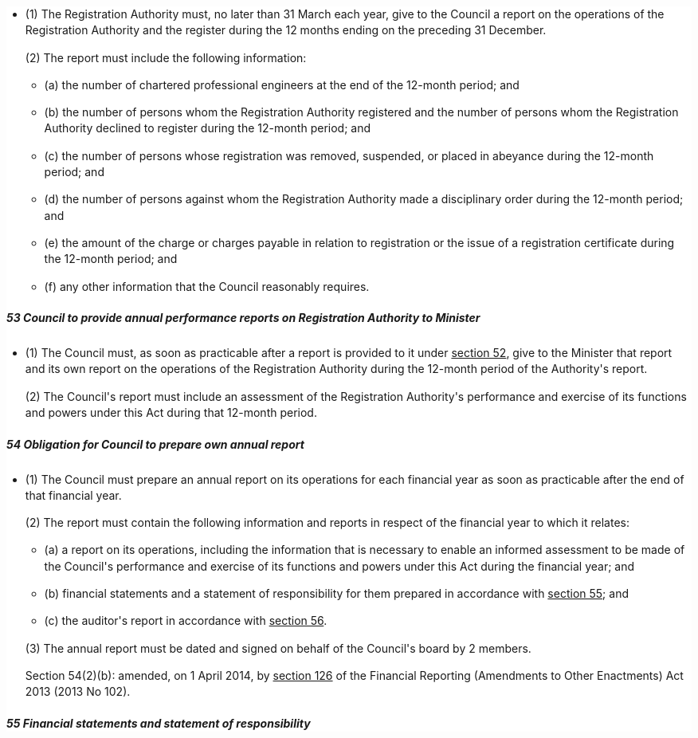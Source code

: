 *   (1) The Registration Authority must, no later than 31 March each year, give to the Council a report on the operations of the Registration Authority and the register during the 12 months ending on the preceding 31 December.
    
    (2) The report must include the following information:
        
    *   (a) the number of chartered professional engineers at the end of the 12-month period; and
    
    *   (b) the number of persons whom the Registration Authority registered and the number of persons whom the Registration Authority declined to register during the 12-month period; and
    
    *   (c) the number of persons whose registration was removed, suspended, or placed in abeyance during the 12-month period; and
    
    *   (d) the number of persons against whom the Registration Authority made a disciplinary order during the 12-month period; and
    
    *   (e) the amount of the charge or charges payable in relation to registration or the issue of a registration certificate during the 12-month period; and
    
    *   (f) any other information that the Council reasonably requires.
    
    

##### 53 Council to provide annual performance reports on Registration Authority to Minister
    
*   (1) The Council must, as soon as practicable after a report is provided to it under [section 52][65], give to the Minister that report and its own report on the operations of the Registration Authority during the 12-month period of the Authority's report.
    
    (2) The Council's report must include an assessment of the Registration Authority's performance and exercise of its functions and powers under this Act during that 12-month period.

##### 54 Obligation for Council to prepare own annual report
    
*   (1) The Council must prepare an annual report on its operations for each financial year as soon as practicable after the end of that financial year.
    
    (2) The report must contain the following information and reports in respect of the financial year to which it relates:
        
    *   (a) a report on its operations, including the information that is necessary to enable an informed assessment to be made of the Council's performance and exercise of its functions and powers under this Act during the financial year; and
    
    *   (b) financial statements and a statement of responsibility for them prepared in accordance with [section 55][68]; and
    
    *   (c) the auditor's report in accordance with [section 56][69].
    
    (3) The annual report must be dated and signed on behalf of the Council's board by 2 members.
    
    Section 54(2)(b): amended, on 1 April 2014, by [section 126][110] of the Financial Reporting (Amendments to Other Enactments) Act 2013 (2013 No 102).

##### 55 Financial statements and statement of responsibility
    

[0]: http://www.legislation.govt.nz/act/public/2002/0017/latest/link.aspx?id=DLM2998524
[1]: http://www.legislation.govt.nz/act/public/2002/0017/latest/whole.html#DLM144384
[2]: http://www.legislation.govt.nz/act/public/2002/0017/latest/whole.html#DLM144385
[3]: http://www.legislation.govt.nz/act/public/2002/0017/latest/whole.html#DLM144386
[4]: http://www.legislation.govt.nz/act/public/2002/0017/latest/whole.html#DLM144387
[5]: http://www.legislation.govt.nz/act/public/2002/0017/latest/whole.html#DLM144388
[6]: http://www.legislation.govt.nz/act/public/2002/0017/latest/whole.html#DLM144823
[7]: http://www.legislation.govt.nz/act/public/2002/0017/latest/whole.html#DLM144824
[8]: http://www.legislation.govt.nz/act/public/2002/0017/latest/whole.html#DLM144825
[9]: http://www.legislation.govt.nz/act/public/2002/0017/latest/whole.html#DLM144826
[10]: http://www.legislation.govt.nz/act/public/2002/0017/latest/whole.html#DLM144828
[11]: http://www.legislation.govt.nz/act/public/2002/0017/latest/whole.html#DLM144829
[12]: http://www.legislation.govt.nz/act/public/2002/0017/latest/whole.html#DLM144830
[13]: http://www.legislation.govt.nz/act/public/2002/0017/latest/whole.html#DLM144831
[14]: http://www.legislation.govt.nz/act/public/2002/0017/latest/whole.html#DLM144832
[15]: http://www.legislation.govt.nz/act/public/2002/0017/latest/whole.html#DLM144833
[16]: http://www.legislation.govt.nz/act/public/2002/0017/latest/whole.html#DLM144834
[17]: http://www.legislation.govt.nz/act/public/2002/0017/latest/whole.html#DLM144835
[18]: http://www.legislation.govt.nz/act/public/2002/0017/latest/whole.html#DLM144836
[19]: http://www.legislation.govt.nz/act/public/2002/0017/latest/whole.html#DLM144837
[20]: http://www.legislation.govt.nz/act/public/2002/0017/latest/whole.html#DLM144838
[21]: http://www.legislation.govt.nz/act/public/2002/0017/latest/whole.html#DLM144839
[22]: http://www.legislation.govt.nz/act/public/2002/0017/latest/whole.html#DLM144840
[23]: http://www.legislation.govt.nz/act/public/2002/0017/latest/whole.html#DLM144841
[24]: http://www.legislation.govt.nz/act/public/2002/0017/latest/whole.html#DLM144842
[25]: http://www.legislation.govt.nz/act/public/2002/0017/latest/whole.html#DLM144843
[26]: http://www.legislation.govt.nz/act/public/2002/0017/latest/whole.html#DLM144844
[27]: http://www.legislation.govt.nz/act/public/2002/0017/latest/whole.html#DLM144846
[28]: http://www.legislation.govt.nz/act/public/2002/0017/latest/whole.html#DLM144847
[29]: http://www.legislation.govt.nz/act/public/2002/0017/latest/whole.html#DLM144850
[30]: http://www.legislation.govt.nz/act/public/2002/0017/latest/whole.html#DLM144851
[31]: http://www.legislation.govt.nz/act/public/2002/0017/latest/whole.html#DLM144852
[32]: http://www.legislation.govt.nz/act/public/2002/0017/latest/whole.html#DLM144853
[33]: http://www.legislation.govt.nz/act/public/2002/0017/latest/whole.html#DLM144854
[34]: http://www.legislation.govt.nz/act/public/2002/0017/latest/whole.html#DLM144855
[35]: http://www.legislation.govt.nz/act/public/2002/0017/latest/whole.html#DLM144856
[36]: http://www.legislation.govt.nz/act/public/2002/0017/latest/whole.html#DLM144857
[37]: http://www.legislation.govt.nz/act/public/2002/0017/latest/whole.html#DLM144858
[38]: http://www.legislation.govt.nz/act/public/2002/0017/latest/whole.html#DLM144859
[39]: http://www.legislation.govt.nz/act/public/2002/0017/latest/whole.html#DLM144860
[40]: http://www.legislation.govt.nz/act/public/2002/0017/latest/whole.html#DLM144861
[41]: http://www.legislation.govt.nz/act/public/2002/0017/latest/whole.html#DLM144862
[42]: http://www.legislation.govt.nz/act/public/2002/0017/latest/whole.html#DLM144863
[43]: http://www.legislation.govt.nz/act/public/2002/0017/latest/whole.html#DLM144864
[44]: http://www.legislation.govt.nz/act/public/2002/0017/latest/whole.html#DLM144865
[45]: http://www.legislation.govt.nz/act/public/2002/0017/latest/whole.html#DLM144866
[46]: http://www.legislation.govt.nz/act/public/2002/0017/latest/whole.html#DLM144867
[47]: http://www.legislation.govt.nz/act/public/2002/0017/latest/whole.html#DLM144868
[48]: http://www.legislation.govt.nz/act/public/2002/0017/latest/whole.html#DLM144869
[49]: http://www.legislation.govt.nz/act/public/2002/0017/latest/whole.html#DLM144870
[50]: http://www.legislation.govt.nz/act/public/2002/0017/latest/whole.html#DLM144871
[51]: http://www.legislation.govt.nz/act/public/2002/0017/latest/whole.html#DLM144872
[52]: http://www.legislation.govt.nz/act/public/2002/0017/latest/whole.html#DLM144877
[53]: http://www.legislation.govt.nz/act/public/2002/0017/latest/whole.html#DLM144878
[54]: http://www.legislation.govt.nz/act/public/2002/0017/latest/whole.html#DLM144879
[55]: http://www.legislation.govt.nz/act/public/2002/0017/latest/whole.html#DLM144880
[56]: http://www.legislation.govt.nz/act/public/2002/0017/latest/whole.html#DLM144881
[57]: http://www.legislation.govt.nz/act/public/2002/0017/latest/whole.html#DLM144882
[58]: http://www.legislation.govt.nz/act/public/2002/0017/latest/whole.html#DLM144883
[59]: http://www.legislation.govt.nz/act/public/2002/0017/latest/whole.html#DLM144884
[60]: http://www.legislation.govt.nz/act/public/2002/0017/latest/whole.html#DLM144885
[61]: http://www.legislation.govt.nz/act/public/2002/0017/latest/whole.html#DLM144886
[62]: http://www.legislation.govt.nz/act/public/2002/0017/latest/whole.html#DLM144887
[63]: http://www.legislation.govt.nz/act/public/2002/0017/latest/whole.html#DLM144888
[64]: http://www.legislation.govt.nz/act/public/2002/0017/latest/whole.html#DLM144889
[65]: http://www.legislation.govt.nz/act/public/2002/0017/latest/whole.html#DLM144890
[66]: http://www.legislation.govt.nz/act/public/2002/0017/latest/whole.html#DLM144891
[67]: http://www.legislation.govt.nz/act/public/2002/0017/latest/whole.html#DLM144892
[68]: http://www.legislation.govt.nz/act/public/2002/0017/latest/whole.html#DLM144893
[69]: http://www.legislation.govt.nz/act/public/2002/0017/latest/whole.html#DLM144894
[70]: http://www.legislation.govt.nz/act/public/2002/0017/latest/whole.html#DLM144895
[71]: http://www.legislation.govt.nz/act/public/2002/0017/latest/whole.html#DLM144896
[72]: http://www.legislation.govt.nz/act/public/2002/0017/latest/whole.html#DLM144898
[73]: http://www.legislation.govt.nz/act/public/2002/0017/latest/whole.html#DLM144899
[74]: http://www.legislation.govt.nz/act/public/2002/0017/latest/whole.html#DLM145100
[75]: http://www.legislation.govt.nz/act/public/2002/0017/latest/whole.html#DLM145101
[76]: http://www.legislation.govt.nz/act/public/2002/0017/latest/whole.html#DLM145102
[77]: http://www.legislation.govt.nz/act/public/2002/0017/latest/whole.html#DLM145103
[78]: http://www.legislation.govt.nz/act/public/2002/0017/latest/whole.html#DLM145104
[79]: http://www.legislation.govt.nz/act/public/2002/0017/latest/whole.html#DLM145106
[80]: http://www.legislation.govt.nz/act/public/2002/0017/latest/whole.html#DLM145107
[81]: http://www.legislation.govt.nz/act/public/2002/0017/latest/whole.html#DLM145108
[82]: http://www.legislation.govt.nz/act/public/2002/0017/latest/whole.html#DLM145109
[83]: http://www.legislation.govt.nz/act/public/2002/0017/latest/whole.html#DLM145113
[84]: http://www.legislation.govt.nz/act/public/2002/0017/latest/whole.html#DLM145114
[85]: http://www.legislation.govt.nz/act/public/2002/0017/latest/whole.html#DLM145115
[86]: http://www.legislation.govt.nz/act/public/2002/0017/latest/whole.html#DLM145116
[87]: http://www.legislation.govt.nz/act/public/2002/0017/latest/whole.html#DLM145117
[88]: http://www.legislation.govt.nz/act/public/2002/0017/latest/whole.html#DLM145118
[89]: http://www.legislation.govt.nz/act/public/2002/0017/latest/whole.html#DLM145119
[90]: http://www.legislation.govt.nz/act/public/2002/0017/latest/whole.html#DLM145120
[91]: http://www.legislation.govt.nz/act/public/2002/0017/latest/whole.html#DLM145122
[92]: http://www.legislation.govt.nz/act/public/2002/0017/latest/whole.html#DLM145123
[93]: http://www.legislation.govt.nz/act/public/2002/0017/latest/whole.html#DLM145124
[94]: http://www.legislation.govt.nz/act/public/2002/0017/latest/whole.html#DLM145125
[95]: http://www.legislation.govt.nz/act/public/2002/0017/latest/whole.html#DLM145126
[96]: http://www.legislation.govt.nz/act/public/2002/0017/latest/whole.html#DLM145127
[97]: http://www.legislation.govt.nz/act/public/2002/0017/latest/whole.html#DLM145128
[98]: http://www.legislation.govt.nz/act/public/2002/0017/latest/whole.html#DLM145192
[99]: http://www.legislation.govt.nz/act/public/2002/0017/latest/link.aspx?id=DLM3360714
[100]: http://www.legislation.govt.nz/act/public/2002/0017/latest/link.aspx?id=DLM306035
[101]: http://www.legislation.govt.nz/act/public/2002/0017/latest/link.aspx?id=DLM309090
[102]: http://www.legislation.govt.nz/act/public/2002/0017/latest/link.aspx?id=DLM328793
[103]: http://www.legislation.govt.nz/act/public/2002/0017/latest/link.aspx?id=DLM328796
[104]: http://www.legislation.govt.nz/act/public/2002/0017/latest/link.aspx?id=DLM3359902
[105]: http://www.legislation.govt.nz/act/public/2002/0017/latest/link.aspx?id=DLM244468
[106]: http://www.legislation.govt.nz/act/public/2002/0017/latest/link.aspx?id=DLM3360482
[107]: http://www.legislation.govt.nz/act/public/2002/0017/latest/link.aspx?id=DLM2997643
[108]: http://www.legislation.govt.nz/act/public/2002/0017/latest/link.aspx?id=DLM2998573
[109]: http://www.legislation.govt.nz/act/public/2002/0017/latest/link.aspx?id=DLM2998633
[110]: http://www.legislation.govt.nz/act/public/2002/0017/latest/link.aspx?id=DLM5740665
[111]: http://www.legislation.govt.nz/act/public/2002/0017/latest/link.aspx?id=DLM4632890
[112]: http://www.legislation.govt.nz/act/public/2002/0017/latest/link.aspx?id=DLM4632894
[113]: http://www.legislation.govt.nz/act/public/2002/0017/latest/link.aspx?id=DLM64784
[114]: http://www.legislation.govt.nz/act/public/2002/0017/latest/link.aspx?id=DLM65382
[115]: http://www.legislation.govt.nz/act/public/2002/0017/latest/link.aspx?id=DLM65371
[116]: http://www.legislation.govt.nz/act/public/2002/0017/latest/link.aspx?id=DLM298477
[117]: http://www.legislation.govt.nz/act/public/2002/0017/latest/whole.html#DLM145145
[118]: http://www.legislation.govt.nz/act/public/2002/0017/latest/link.aspx?id=DLM319569
[119]: http://www.legislation.govt.nz/act/public/2002/0017/latest/link.aspx?id=DLM25999
[120]: http://www.legislation.govt.nz/act/public/2002/0017/latest/link.aspx?id=DLM139726
[121]: http://www.legislation.govt.nz/act/public/2002/0017/latest/link.aspx?id=DLM325508
[122]: http://www.legislation.govt.nz/act/public/2002/0017/latest/link.aspx?id=DLM126583
[123]: http://www.legislation.govt.nz/act/public/2002/0017/latest/link.aspx?id=DLM126585
[124]: http://www.legislation.govt.nz/act/public/2002/0017/latest/link.aspx?id=DLM126587
[125]: http://www.legislation.govt.nz/act/public/2002/0017/latest/link.aspx?id=DLM127009
[126]: http://www.legislation.govt.nz/act/public/2002/0017/latest/link.aspx?id=DLM127010
[127]: http://www.legislation.govt.nz/act/public/2002/0017/latest/link.aspx?id=DLM127016
[128]: http://www.legislation.govt.nz/act/public/2002/0017/latest/whole.html#DLM145130
[129]: http://www.legislation.govt.nz/act/public/2002/0017/latest/link.aspx?id=DLM383050
[130]: http://www.legislation.govt.nz/act/public/2002/0017/latest/whole.html#DLM145138
[131]: http://www.legislation.govt.nz/act/public/2002/0017/latest/whole.html#DLM145136
[132]: http://www.legislation.govt.nz/act/public/2002/0017/latest/whole.html#DLM145137
[133]: http://www.legislation.govt.nz/act/public/2002/0017/latest/whole.html#DLM145131
[134]: http://www.legislation.govt.nz/act/public/2002/0017/latest/whole.html#DLM145142
[135]: http://www.legislation.govt.nz/act/public/2002/0017/latest/whole.html#DLM145148
[136]: http://www.legislation.govt.nz/act/public/2002/0017/latest/whole.html#DLM145147
[137]: http://www.legislation.govt.nz/act/public/2002/0017/latest/whole.html#DLM145172
[138]: http://www.legislation.govt.nz/act/public/2002/0017/latest/whole.html#DLM145176
[139]: http://www.legislation.govt.nz/act/public/2002/0017/latest/whole.html#DLM145175
[140]: http://www.legislation.govt.nz/act/public/2002/0017/latest/link.aspx?id=DLM129109
[141]: http://www.legislation.govt.nz/act/public/2002/0017/latest/link.aspx?id=DLM446000
[142]: http://www.legislation.govt.nz/act/public/2002/0017/latest/link.aspx?id=DLM199363
[143]: http://www.legislation.govt.nz/act/public/2002/0017/latest/link.aspx?id=DLM330566
[144]: http://www.legislation.govt.nz/act/public/2002/0017/latest/link.aspx?id=DLM328867
[145]: http://www.legislation.govt.nz/act/public/2002/0017/latest/link.aspx?id=DLM88548
[146]: http://www.legislation.govt.nz/act/public/2002/0017/latest/link.aspx?id=DLM58870
[147]: http://www.legislation.govt.nz/act/public/2002/0017/latest/link.aspx?id=DLM281866
[148]: http://www.legislation.govt.nz/act/public/2002/0017/latest/link.aspx?id=DLM65074
[149]: http://www.legislation.govt.nz/act/public/2002/0017/latest/link.aspx?id=DLM61115
[150]: http://www.legislation.govt.nz/act/public/2002/0017/latest/link.aspx?id=DLM45426
[151]: http://www.legislation.govt.nz/act/public/2002/0017/latest/link.aspx?id=DLM230364
[152]: http://www.legislation.govt.nz/act/public/2002/0017/latest/link.aspx?id=DLM173368
[153]: http://www.legislation.govt.nz/act/public/2002/0017/latest/link.aspx?id=DLM70083
[154]: http://www.legislation.govt.nz/act/public/2002/0017/latest/link.aspx?id=DLM64229
[155]: http://www.legislation.govt.nz/act/public/2002/0017/latest/link.aspx?id=DLM284468
[156]: http://www.legislation.govt.nz/act/public/2002/0017/latest/link.aspx?id=DLM202256
[157]: http://www.legislation.govt.nz/act/public/2002/0017/latest/link.aspx?id=DLM44715
[158]: http://www.legislation.govt.nz/act/public/2002/0017/latest/link.aspx?id=DLM15443
[159]: http://www.legislation.govt.nz/act/public/2002/0017/latest/link.aspx?id=DLM2998516
[160]: http://www.legislation.govt.nz/act/public/2002/0017/latest/link.aspx?id=DLM2998515
[161]: http://www.legislation.govt.nz/act/public/2002/0017/latest/link.aspx?id=DLM2998532
[162]: http://www.pco.parliament.govt.nz/editorial-conventions/